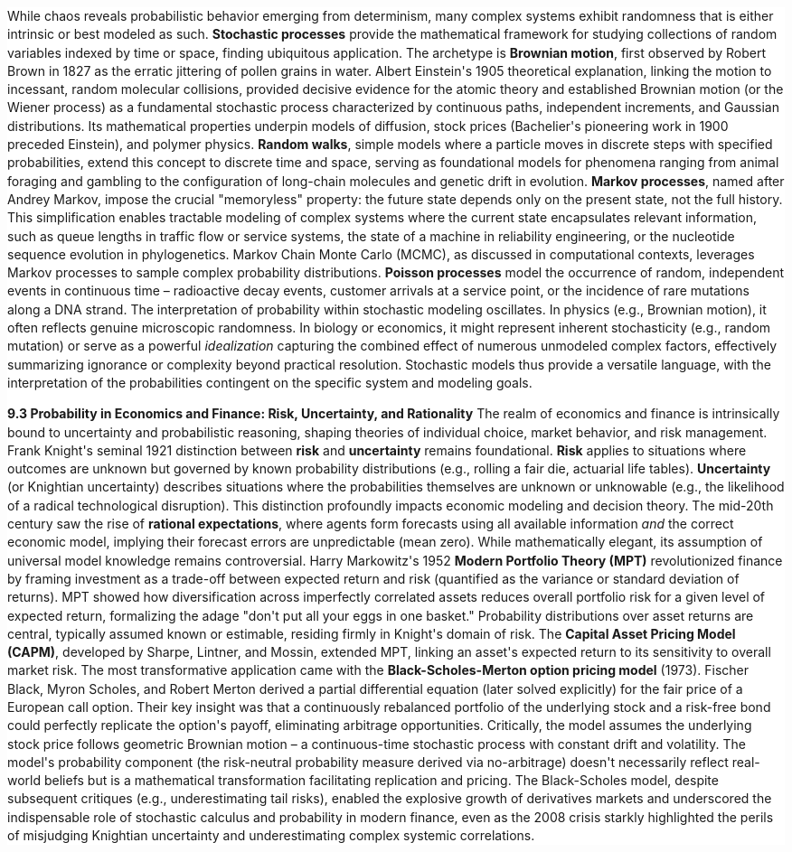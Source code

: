 While chaos reveals probabilistic behavior emerging from determinism, many complex systems exhibit randomness that is either intrinsic or best modeled as such. **Stochastic processes** provide the mathematical framework for studying collections of random variables indexed by time or space, finding ubiquitous application. The archetype is **Brownian motion**, first observed by Robert Brown in 1827 as the erratic jittering of pollen grains in water. Albert Einstein's 1905 theoretical explanation, linking the motion to incessant, random molecular collisions, provided decisive evidence for the atomic theory and established Brownian motion (or the Wiener process) as a fundamental stochastic process characterized by continuous paths, independent increments, and Gaussian distributions. Its mathematical properties underpin models of diffusion, stock prices (Bachelier's pioneering work in 1900 preceded Einstein), and polymer physics. **Random walks**, simple models where a particle moves in discrete steps with specified probabilities, extend this concept to discrete time and space, serving as foundational models for phenomena ranging from animal foraging and gambling to the configuration of long-chain molecules and genetic drift in evolution. **Markov processes**, named after Andrey Markov, impose the crucial "memoryless" property: the future state depends only on the present state, not the full history. This simplification enables tractable modeling of complex systems where the current state encapsulates relevant information, such as queue lengths in traffic flow or service systems, the state of a machine in reliability engineering, or the nucleotide sequence evolution in phylogenetics. Markov Chain Monte Carlo (MCMC), as discussed in computational contexts, leverages Markov processes to sample complex probability distributions. **Poisson processes** model the occurrence of random, independent events in continuous time – radioactive decay events, customer arrivals at a service point, or the incidence of rare mutations along a DNA strand. The interpretation of probability within stochastic modeling oscillates. In physics (e.g., Brownian motion), it often reflects genuine microscopic randomness. In biology or economics, it might represent inherent stochasticity (e.g., random mutation) or serve as a powerful *idealization* capturing the combined effect of numerous unmodeled complex factors, effectively summarizing ignorance or complexity beyond practical resolution. Stochastic models thus provide a versatile language, with the interpretation of the probabilities contingent on the specific system and modeling goals.

**9.3 Probability in Economics and Finance: Risk, Uncertainty, and Rationality**
The realm of economics and finance is intrinsically bound to uncertainty and probabilistic reasoning, shaping theories of individual choice, market behavior, and risk management. Frank Knight's seminal 1921 distinction between **risk** and **uncertainty** remains foundational. **Risk** applies to situations where outcomes are unknown but governed by known probability distributions (e.g., rolling a fair die, actuarial life tables). **Uncertainty** (or Knightian uncertainty) describes situations where the probabilities themselves are unknown or unknowable (e.g., the likelihood of a radical technological disruption). This distinction profoundly impacts economic modeling and decision theory. The mid-20th century saw the rise of **rational expectations**, where agents form forecasts using all available information *and* the correct economic model, implying their forecast errors are unpredictable (mean zero). While mathematically elegant, its assumption of universal model knowledge remains controversial. Harry Markowitz's 1952 **Modern Portfolio Theory (MPT)** revolutionized finance by framing investment as a trade-off between expected return and risk (quantified as the variance or standard deviation of returns). MPT showed how diversification across imperfectly correlated assets reduces overall portfolio risk for a given level of expected return, formalizing the adage "don't put all your eggs in one basket." Probability distributions over asset returns are central, typically assumed known or estimable, residing firmly in Knight's domain of risk. The **Capital Asset Pricing Model (CAPM)**, developed by Sharpe, Lintner, and Mossin, extended MPT, linking an asset's expected return to its sensitivity to overall market risk. The most transformative application came with the **Black-Scholes-Merton option pricing model** (1973). Fischer Black, Myron Scholes, and Robert Merton derived a partial differential equation (later solved explicitly) for the fair price of a European call option. Their key insight was that a continuously rebalanced portfolio of the underlying stock and a risk-free bond could perfectly replicate the option's payoff, eliminating arbitrage opportunities. Critically, the model assumes the underlying stock price follows geometric Brownian motion – a continuous-time stochastic process with constant drift and volatility. The model's probability component (the risk-neutral probability measure derived via no-arbitrage) doesn't necessarily reflect real-world beliefs but is a mathematical transformation facilitating replication and pricing. The Black-Scholes model, despite subsequent critiques (e.g., underestimating tail risks), enabled the explosive growth of derivatives markets and underscored the indispensable role of stochastic calculus and probability in modern finance, even as the 2008 crisis starkly highlighted the perils of misjudging Knightian uncertainty and underestimating complex systemic correlations.
